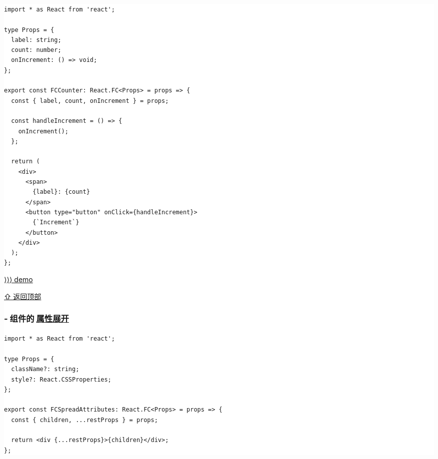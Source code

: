 ```tsx
import * as React from 'react';

type Props = {
  label: string;
  count: number;
  onIncrement: () => void;
};

export const FCCounter: React.FC<Props> = props => {
  const { label, count, onIncrement } = props;

  const handleIncrement = () => {
    onIncrement();
  };

  return (
    <div>
      <span>
        {label}: {count}
      </span>
      <button type="button" onClick={handleIncrement}>
        {`Increment`}
      </button>
    </div>
  );
};

```

[⟩⟩⟩ demo](https://piotrwitek.github.io/react-redux-typescript-guide/#fccounter)

[⇧ 返回顶部](#目录)

### - 组件的 [属性展开](https://zh-hans.reactjs.org/docs/jsx-in-depth.html#spread-attributes)

```tsx
import * as React from 'react';

type Props = {
  className?: string;
  style?: React.CSSProperties;
};

export const FCSpreadAttributes: React.FC<Props> = props => {
  const { children, ...restProps } = props;

  return <div {...restProps}>{children}</div>;
};

```
